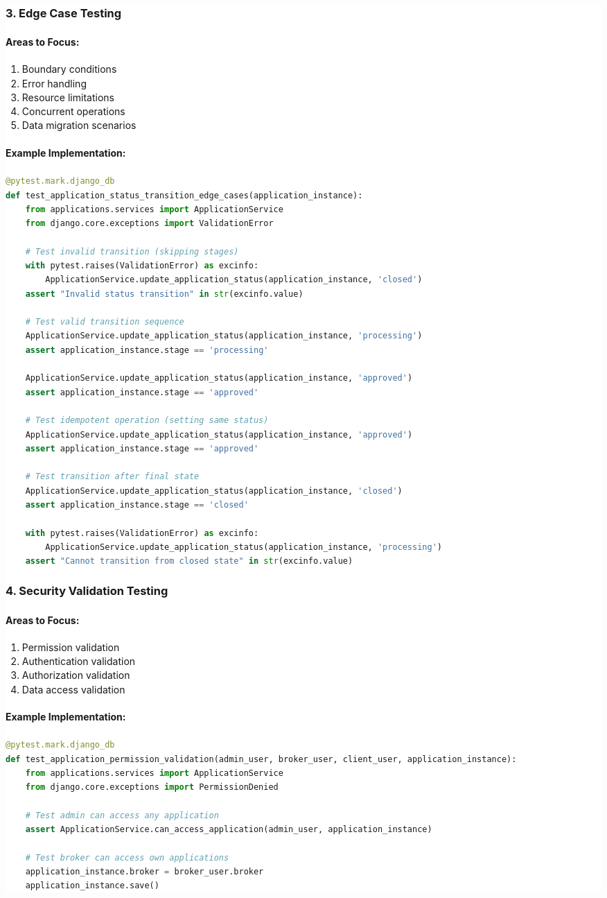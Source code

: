 ### 3. Edge Case Testing

#### Areas to Focus:
1. Boundary conditions
2. Error handling
3. Resource limitations
4. Concurrent operations
5. Data migration scenarios

#### Example Implementation:
```python
@pytest.mark.django_db
def test_application_status_transition_edge_cases(application_instance):
    from applications.services import ApplicationService
    from django.core.exceptions import ValidationError
    
    # Test invalid transition (skipping stages)
    with pytest.raises(ValidationError) as excinfo:
        ApplicationService.update_application_status(application_instance, 'closed')
    assert "Invalid status transition" in str(excinfo.value)
    
    # Test valid transition sequence
    ApplicationService.update_application_status(application_instance, 'processing')
    assert application_instance.stage == 'processing'
    
    ApplicationService.update_application_status(application_instance, 'approved')
    assert application_instance.stage == 'approved'
    
    # Test idempotent operation (setting same status)
    ApplicationService.update_application_status(application_instance, 'approved')
    assert application_instance.stage == 'approved'
    
    # Test transition after final state
    ApplicationService.update_application_status(application_instance, 'closed')
    assert application_instance.stage == 'closed'
    
    with pytest.raises(ValidationError) as excinfo:
        ApplicationService.update_application_status(application_instance, 'processing')
    assert "Cannot transition from closed state" in str(excinfo.value)
```

### 4. Security Validation Testing

#### Areas to Focus:
1. Permission validation
2. Authentication validation
3. Authorization validation
4. Data access validation

#### Example Implementation:
```python
@pytest.mark.django_db
def test_application_permission_validation(admin_user, broker_user, client_user, application_instance):
    from applications.services import ApplicationService
    from django.core.exceptions import PermissionDenied
    
    # Test admin can access any application
    assert ApplicationService.can_access_application(admin_user, application_instance)
    
    # Test broker can access own applications
    application_instance.broker = broker_user.broker
    application_instance.save()
```